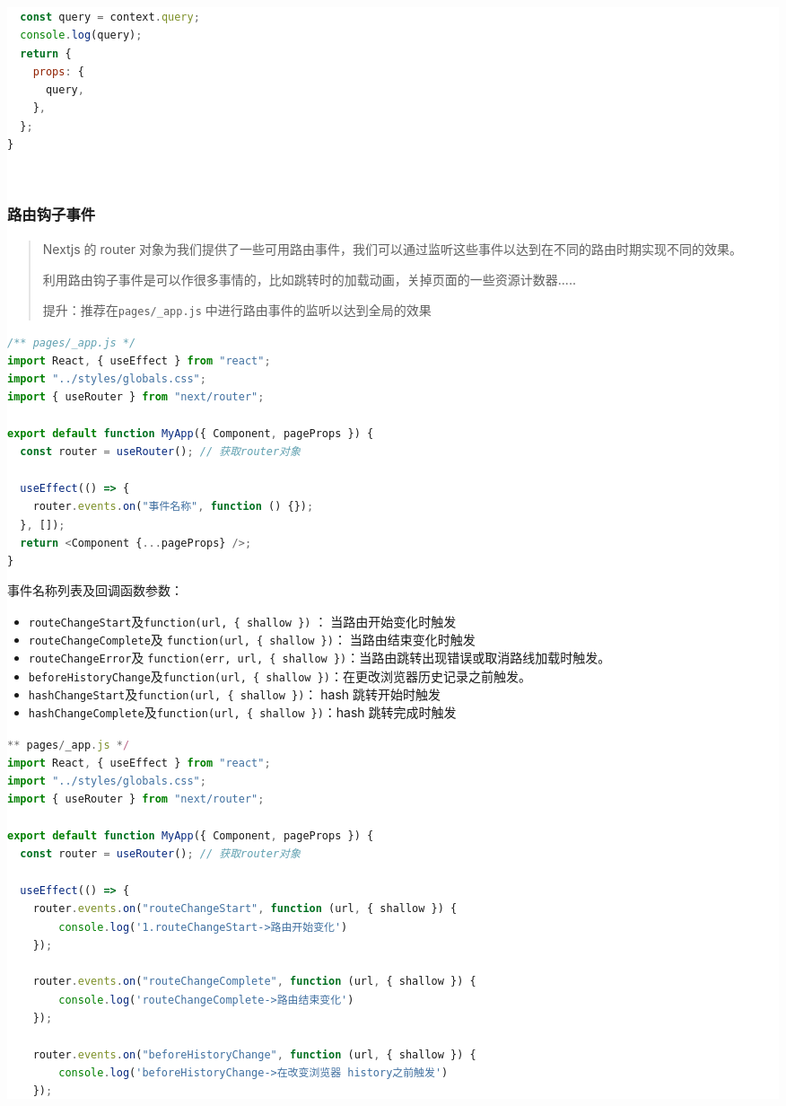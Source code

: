    ```js
     const query = context.query;
     console.log(query);
     return {
       props: {
         query,
       },
     };
   }
   ```

&nbsp;

### 路由钩子事件

> Nextjs 的 router 对象为我们提供了一些可用路由事件，我们可以通过监听这些事件以达到在不同的路由时期实现不同的效果。
>
> 利用路由钩子事件是可以作很多事情的，比如跳转时的加载动画，关掉页面的一些资源计数器.....
>
> 提升：推荐在`pages/_app.js` 中进行路由事件的监听以达到全局的效果

```js
/** pages/_app.js */
import React, { useEffect } from "react";
import "../styles/globals.css";
import { useRouter } from "next/router";

export default function MyApp({ Component, pageProps }) {
  const router = useRouter(); // 获取router对象

  useEffect(() => {
    router.events.on("事件名称", function () {});
  }, []);
  return <Component {...pageProps} />;
}
```

事件名称列表及回调函数参数：

- `routeChangeStart`及`function(url, { shallow })` ： 当路由开始变化时触发
- `routeChangeComplete`及 `function(url, { shallow })`： 当路由结束变化时触发
- `routeChangeError`及 `function(err, url, { shallow })`：当路由跳转出现错误或取消路线加载时触发。
- `beforeHistoryChange`及`function(url, { shallow })`：在更改浏览器历史记录之前触发。
- `hashChangeStart`及`function(url, { shallow })`： hash 跳转开始时触发
- `hashChangeComplete`及`function(url, { shallow })`：hash 跳转完成时触发

```js
** pages/_app.js */
import React, { useEffect } from "react";
import "../styles/globals.css";
import { useRouter } from "next/router";

export default function MyApp({ Component, pageProps }) {
  const router = useRouter(); // 获取router对象

  useEffect(() => {
    router.events.on("routeChangeStart", function (url, { shallow }) {
        console.log('1.routeChangeStart->路由开始变化')
    });

    router.events.on("routeChangeComplete", function (url, { shallow }) {
        console.log('routeChangeComplete->路由结束变化')
    });

    router.events.on("beforeHistoryChange", function (url, { shallow }) {
        console.log('beforeHistoryChange->在改变浏览器 history之前触发')
    });
```